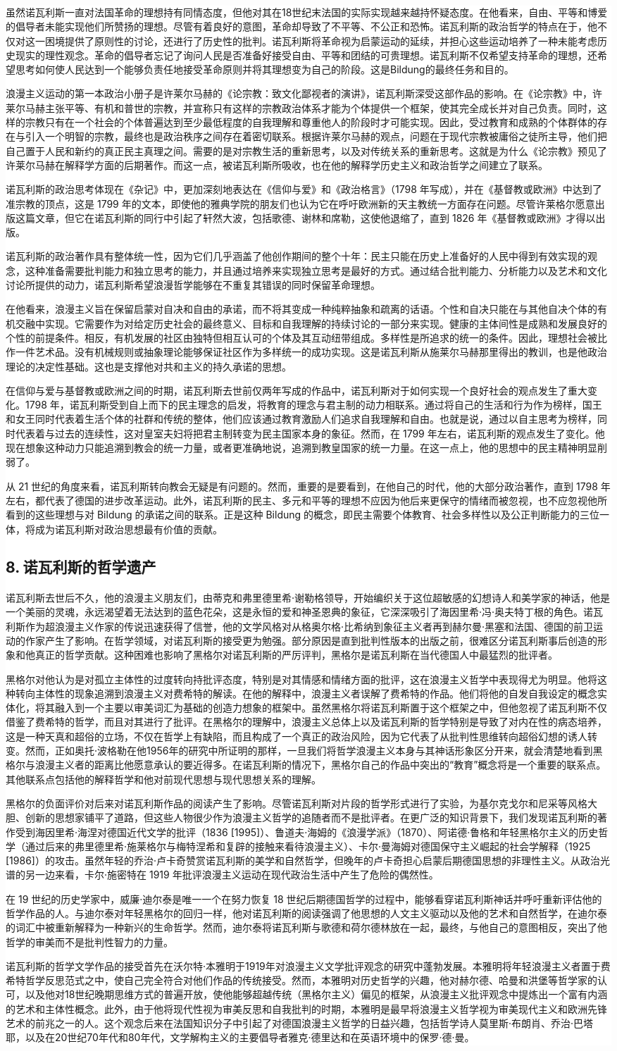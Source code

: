 虽然诺瓦利斯一直对法国革命的理想持有同情态度，但他对其在18世纪末法国的实际实现越来越持怀疑态度。在他看来，自由、平等和博爱的倡导者未能实现他们所赞扬的理想。尽管有着良好的意图，革命却导致了不平等、不公正和恐怖。诺瓦利斯的政治哲学的特点在于，他不仅对这一困境提供了原则性的讨论，还进行了历史性的批判。诺瓦利斯将革命视为启蒙运动的延续，并担心这些运动培养了一种未能考虑历史现实的理性观念。革命的倡导者忘记了询问人民是否准备好接受自由、平等和团结的可贵理想。诺瓦利斯不仅希望支持革命的理想，还希望思考如何使人民达到一个能够负责任地接受革命原则并将其理想变为自己的阶段。这是Bildung的最终任务和目的。

浪漫主义运动的第一本政治小册子是许莱尔马赫的《论宗教：致文化鄙视者的演讲》，诺瓦利斯深受这部作品的影响。在《论宗教》中，许莱尔马赫主张平等、有机和普世的宗教，并宣称只有这样的宗教政治体系才能为个体提供一个框架，使其完全成长并对自己负责。同时，这样的宗教只有在一个社会的个体普遍达到至少最低程度的自我理解和尊重他人的阶段时才可能实现。因此，受过教育和成熟的个体群体的存在与引入一个明智的宗教，最终也是政治秩序之间存在着密切联系。根据许莱尔马赫的观点，问题在于现代宗教被庸俗之徒所主导，他们把自己置于人民和新约的真正民主真理之间。需要的是对宗教生活的重新思考，以及对传统关系的重新思考。这就是为什么《论宗教》预见了许莱尔马赫在解释学方面的后期著作。而这一点，被诺瓦利斯所吸收，也在他的解释学历史主义和政治哲学之间建立了联系。

诺瓦利斯的政治思考体现在《杂记》中，更加深刻地表达在《信仰与爱》和《政治格言》（1798 年写成），并在《基督教或欧洲》中达到了准宗教的顶点，这是 1799 年的文本，即使他的雅典学院的朋友们也认为它在呼吁欧洲新的天主教统一方面存在问题。尽管许莱格尔愿意出版这篇文章，但它在诺瓦利斯的同行中引起了轩然大波，包括歌德、谢林和席勒，这使他退缩了，直到 1826 年《基督教或欧洲》才得以出版。

诺瓦利斯的政治著作具有整体统一性，因为它们几乎涵盖了他创作期间的整个十年：民主只能在历史上准备好的人民中得到有效实现的观念，这种准备需要批判能力和独立思考的能力，并且通过培养来实现独立思考是最好的方式。通过结合批判能力、分析能力以及艺术和文化讨论所提供的动力，诺瓦利斯希望浪漫哲学能够在不重复其错误的同时保留革命理想。

在他看来，浪漫主义旨在保留启蒙对自决和自由的承诺，而不将其变成一种纯粹抽象和疏离的话语。个性和自决只能在与其他自决个体的有机交融中实现。它需要作为对给定历史社会的最终意义、目标和自我理解的持续讨论的一部分来实现。健康的主体间性是成熟和发展良好的个性的前提条件。相反，有机发展的社区由独特但相互认可的个体及其互动纽带组成。多样性是所追求的统一的条件。因此，理想社会被比作一件艺术品。没有机械规则或抽象理论能够保证社区作为多样统一的成功实现。这是诺瓦利斯从施莱尔马赫那里得出的教训，也是他政治理论的决定性基础。这也是支撑他对共和主义的持久承诺的思想。

在信仰与爱与基督教或欧洲之间的时期，诺瓦利斯去世前仅两年写成的作品中，诺瓦利斯对于如何实现一个良好社会的观点发生了重大变化。1798 年，诺瓦利斯受到自上而下的民主理念的启发，将教育的理念与君主制的动力相联系。通过将自己的生活和行为作为榜样，国王和女王同时代表着生活个体的社群和传统的整体，他们应该通过教育激励人们追求自我理解和自由。也就是说，通过以自主思考为榜样，同时代表着与过去的连续性，这对皇室夫妇将把君主制转变为民主国家本身的象征。然而，在 1799 年左右，诺瓦利斯的观点发生了变化。他现在想象这种动力只能追溯到教会的统一力量，或者更准确地说，追溯到教皇国家的统一力量。在这一点上，他的思想中的民主精神明显削弱了。

从 21 世纪的角度来看，诺瓦利斯转向教会无疑是有问题的。然而，重要的是要看到，在他自己的时代，他的大部分政治著作，直到 1798 年左右，都代表了德国的进步改革运动。此外，诺瓦利斯的民主、多元和平等的理想不应因为他后来更保守的情绪而被忽视，也不应忽视他所看到的这些理想与对 Bildung 的承诺之间的联系。正是这种 Bildung 的概念，即民主需要个体教育、社会多样性以及公正判断能力的三位一体，将成为诺瓦利斯对政治思想最有价值的贡献。

## 8. 诺瓦利斯的哲学遗产

诺瓦利斯去世后不久，他的浪漫主义朋友们，由蒂克和弗里德里希·谢勒格领导，开始编织关于这位超敏感的幻想诗人和美学家的神话，他是一个美丽的灵魂，永远渴望着无法达到的蓝色花朵，这是永恒的爱和神圣恩典的象征，它深深吸引了海因里希·冯·奥夫特丁根的角色。诺瓦利斯作为超浪漫主义作家的传说迅速获得了信誉，他的文学风格对从格奥尔格·比希纳到象征主义者再到赫尔曼·黑塞和法国、德国的前卫运动的作家产生了影响。在哲学领域，对诺瓦利斯的接受更为勉强。部分原因是直到批判性版本的出版之前，很难区分诺瓦利斯事后创造的形象和他真正的哲学贡献。这种困难也影响了黑格尔对诺瓦利斯的严厉评判，黑格尔是诺瓦利斯在当代德国人中最猛烈的批评者。

黑格尔对他认为是对孤立主体性的过度转向持批评态度，特别是对其情感和情绪方面的批评，这在浪漫主义哲学中表现得尤为明显。他将这种转向主体性的现象追溯到浪漫主义对费希特的解读。在他的解释中，浪漫主义者误解了费希特的作品。他们将他的自发自我设定的概念实体化，将其融入到一个主要以审美词汇为基础的创造力想象的框架中。虽然黑格尔将诺瓦利斯置于这个框架之中，但他忽视了诺瓦利斯不仅借鉴了费希特的哲学，而且对其进行了批评。在黑格尔的理解中，浪漫主义总体上以及诺瓦利斯的哲学特别是导致了对内在性的病态培养，这是一种天真和超俗的立场，不仅在哲学上有缺陷，而且构成了一个真正的政治风险，因为它代表了从批判性思维转向超俗幻想的诱人转变。然而，正如奥托·波格勒在他1956年的研究中所证明的那样，一旦我们将哲学浪漫主义本身与其神话形象区分开来，就会清楚地看到黑格尔与浪漫主义者的距离比他愿意承认的要近得多。在诺瓦利斯的情况下，黑格尔自己的作品中突出的“教育”概念将是一个重要的联系点。其他联系点包括他的解释哲学和他对前现代思想与现代思想关系的理解。

黑格尔的负面评价对后来对诺瓦利斯作品的阅读产生了影响。尽管诺瓦利斯对片段的哲学形式进行了实验，为基尔克戈尔和尼采等风格大胆、创新的思想家铺平了道路，但这些人物很少作为浪漫主义哲学的追随者而不是批评者。在更广泛的知识背景下，我们发现诺瓦利斯的著作受到海因里希·海涅对德国近代文学的批评（1836 [1995]）、鲁道夫·海姆的《浪漫学派》（1870）、阿诺德·鲁格和年轻黑格尔主义的历史哲学（通过后来的弗里德里希·施莱格尔与梅特涅希和复辟的接触来看待浪漫主义）、卡尔·曼海姆对德国保守主义崛起的社会学解释（1925 [1986]）的攻击。虽然年轻的乔治·卢卡奇赞赏诺瓦利斯的美学和自然哲学，但晚年的卢卡奇担心启蒙后期德国思想的非理性主义。从政治光谱的另一边来看，卡尔·施密特在 1919 年批评浪漫主义运动在现代政治生活中产生了危险的偶然性。

在 19 世纪的历史学家中，威廉·迪尔泰是唯一一个在努力恢复 18 世纪后期德国哲学的过程中，能够看穿诺瓦利斯神话并呼吁重新评估他的哲学作品的人。与迪尔泰对年轻黑格尔的回归一样，他对诺瓦利斯的阅读强调了他思想的人文主义驱动以及他的艺术和自然哲学，在迪尔泰的词汇中被重新解释为一种新兴的生命哲学。然而，迪尔泰将诺瓦利斯与歌德和荷尔德林放在一起，最终，与他自己的意图相反，突出了他哲学的审美而不是批判性智力的力量。

诺瓦利斯的哲学文学作品的接受首先在沃尔特·本雅明于1919年对浪漫主义文学批评观念的研究中蓬勃发展。本雅明将年轻浪漫主义者置于费希特哲学反思范式之中，使自己完全符合对他们作品的传统接受。然而，本雅明对历史哲学的兴趣，他对赫尔德、哈曼和洪堡等哲学家的认可，以及他对18世纪晚期思维方式的普遍开放，使他能够超越传统（黑格尔主义）偏见的框架，从浪漫主义批评观念中提炼出一个富有内涵的艺术和主体性概念。此外，由于他将现代性视为审美反思和自我批判的时期，本雅明是最早将浪漫主义哲学视为审美现代主义和欧洲先锋艺术的前兆之一的人。这个观念后来在法国知识分子中引起了对德国浪漫主义哲学的日益兴趣，包括哲学诗人莫里斯·布朗肖、乔治·巴塔耶，以及在20世纪70年代和80年代，文学解构主义的主要倡导者雅克·德里达和在英语环境中的保罗·德·曼。
